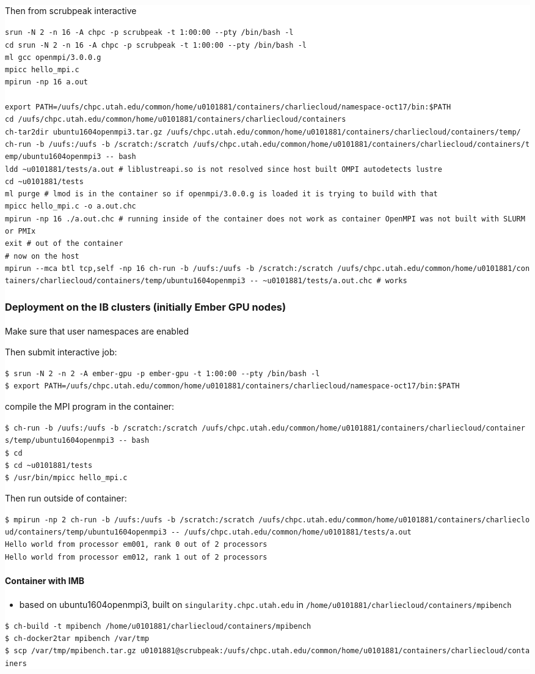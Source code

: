 Then from scrubpeak interactive
```
srun -N 2 -n 16 -A chpc -p scrubpeak -t 1:00:00 --pty /bin/bash -l
cd srun -N 2 -n 16 -A chpc -p scrubpeak -t 1:00:00 --pty /bin/bash -l
ml gcc openmpi/3.0.0.g
mpicc hello_mpi.c
mpirun -np 16 a.out

export PATH=/uufs/chpc.utah.edu/common/home/u0101881/containers/charliecloud/namespace-oct17/bin:$PATH
cd /uufs/chpc.utah.edu/common/home/u0101881/containers/charliecloud/containers
ch-tar2dir ubuntu1604openmpi3.tar.gz /uufs/chpc.utah.edu/common/home/u0101881/containers/charliecloud/containers/temp/
ch-run -b /uufs:/uufs -b /scratch:/scratch /uufs/chpc.utah.edu/common/home/u0101881/containers/charliecloud/containers/temp/ubuntu1604openmpi3 -- bash
ldd ~u0101881/tests/a.out # liblustreapi.so is not resolved since host built OMPI autodetects lustre
cd ~u0101881/tests
ml purge # lmod is in the container so if openmpi/3.0.0.g is loaded it is trying to build with that
mpicc hello_mpi.c -o a.out.chc
mpirun -np 16 ./a.out.chc # running inside of the container does not work as container OpenMPI was not built with SLURM or PMIx
exit # out of the container
# now on the host
mpirun --mca btl tcp,self -np 16 ch-run -b /uufs:/uufs -b /scratch:/scratch /uufs/chpc.utah.edu/common/home/u0101881/containers/charliecloud/containers/temp/ubuntu1604openmpi3 -- ~u0101881/tests/a.out.chc # works
```

### Deployment on the IB clusters (initially Ember GPU nodes)

Make sure that user namespaces are enabled

Then submit interactive job:
```
$ srun -N 2 -n 2 -A ember-gpu -p ember-gpu -t 1:00:00 --pty /bin/bash -l
$ export PATH=/uufs/chpc.utah.edu/common/home/u0101881/containers/charliecloud/namespace-oct17/bin:$PATH
```

compile the MPI program in the container:
```
$ ch-run -b /uufs:/uufs -b /scratch:/scratch /uufs/chpc.utah.edu/common/home/u0101881/containers/charliecloud/containers/temp/ubuntu1604openmpi3 -- bash
$ cd
$ cd ~u0101881/tests
$ /usr/bin/mpicc hello_mpi.c
```

Then run outside of container:
```
$ mpirun -np 2 ch-run -b /uufs:/uufs -b /scratch:/scratch /uufs/chpc.utah.edu/common/home/u0101881/containers/charliecloud/containers/temp/ubuntu1604openmpi3 -- /uufs/chpc.utah.edu/common/home/u0101881/tests/a.out
Hello world from processor em001, rank 0 out of 2 processors
Hello world from processor em012, rank 1 out of 2 processors
```
#### Container with IMB
- based on ubuntu1604openmpi3, built on `singularity.chpc.utah.edu` in `/home/u0101881/charliecloud/containers/mpibench`
```
$ ch-build -t mpibench /home/u0101881/charliecloud/containers/mpibench
$ ch-docker2tar mpibench /var/tmp
$ scp /var/tmp/mpibench.tar.gz u0101881@scrubpeak:/uufs/chpc.utah.edu/common/home/u0101881/containers/charliecloud/containers
```